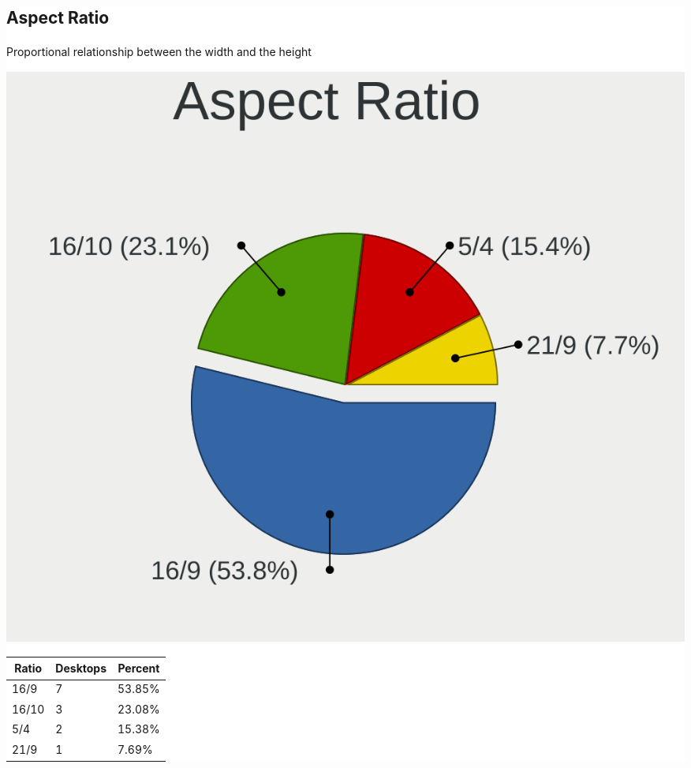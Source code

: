 Aspect Ratio
------------

Proportional relationship between the width and the height

![Aspect Ratio](./images/pie_chart_bsd/mon_ratio.svg)


| Ratio | Desktops | Percent |
|-------|----------|---------|
| 16/9  | 7        | 53.85%  |
| 16/10 | 3        | 23.08%  |
| 5/4   | 2        | 15.38%  |
| 21/9  | 1        | 7.69%   |
